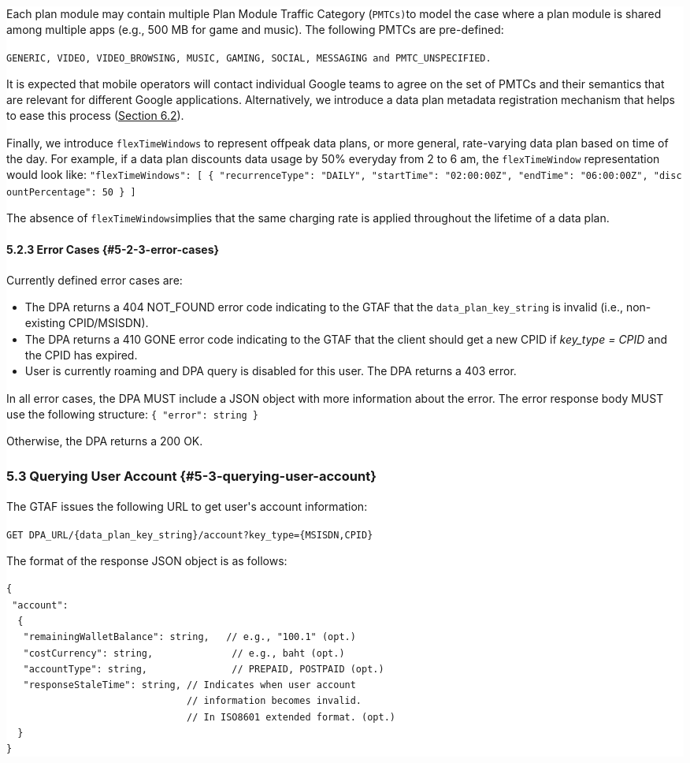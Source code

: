 Each plan module may contain multiple Plan Module Traffic Category (`PMTCs)`to
model the case where a plan module is shared among multiple apps (e.g., 500 MB
for game and music). The following PMTCs are pre-defined:

```
GENERIC, VIDEO, VIDEO_BROWSING, MUSIC, GAMING, SOCIAL, MESSAGING and PMTC_UNSPECIFIED.
```

It is expected that mobile operators will contact individual Google teams to
agree on the set of PMTCs and their semantics that are relevant for different
Google applications. Alternatively, we introduce a data plan metadata
registration mechanism that helps to ease this process ([Section
6.2](#6-2-data-plan-metadata-registration-process)).

Finally, we introduce `flexTimeWindows` to represent offpeak data plans, or more
general, rate-varying data plan based on time of the day. For example, if a data
plan discounts data usage by 50% everyday from 2 to 6 am, the `flexTimeWindow`
representation would look like: `"flexTimeWindows": [ { "recurrenceType":
"DAILY", "startTime": "02:00:00Z", "endTime": "06:00:00Z", "discountPercentage":
50 } ]`

The absence of `flexTimeWindows`implies that the same charging rate is applied
throughout the lifetime of a data plan.

#### 5.2.3 Error Cases {#5-2-3-error-cases}

Currently defined error cases are:

*   The DPA returns a 404 NOT_FOUND error code indicating to the GTAF that the
    `data_plan_key_string` is invalid (i.e., non-existing CPID/MSISDN).
*   The DPA returns a 410 GONE error code indicating to the GTAF that the client
    should get a new CPID if *key_type = CPID* and the CPID has expired.
*   User is currently roaming and DPA query is disabled for this user. The DPA
    returns a 403 error.

In all error cases, the DPA MUST include a JSON object with more information
about the error. The error response body MUST use the following structure: `{
"error": string }`

Otherwise, the DPA returns a 200 OK.

### 5.3 Querying User Account {#5-3-querying-user-account}

The GTAF issues the following URL to get user's account information:

```
GET DPA_URL/{data_plan_key_string}/account?key_type={MSISDN,CPID}
```

The format of the response JSON object is as follows:

```
{
 "account":
  {
   "remainingWalletBalance": string,   // e.g., "100.1" (opt.)
   "costCurrency": string,              // e.g., baht (opt.)
   "accountType": string,               // PREPAID, POSTPAID (opt.)
   "responseStaleTime": string, // Indicates when user account
                                // information becomes invalid.
                                // In ISO8601 extended format. (opt.)
  }
}
```
